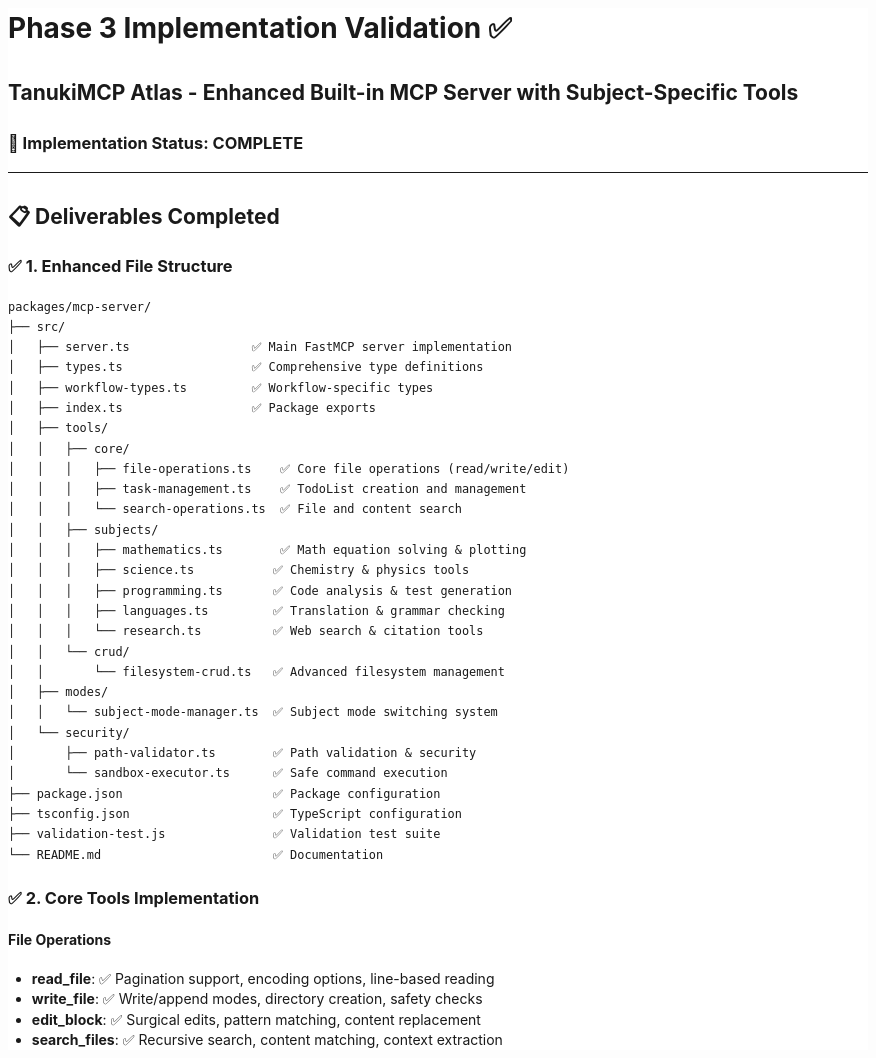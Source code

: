 # Phase 3 Implementation Validation ✅

## TanukiMCP Atlas - Enhanced Built-in MCP Server with Subject-Specific Tools

### 🎯 Implementation Status: **COMPLETE**

---

## 📋 Deliverables Completed

### ✅ 1. Enhanced File Structure
```
packages/mcp-server/
├── src/
│   ├── server.ts                 ✅ Main FastMCP server implementation
│   ├── types.ts                  ✅ Comprehensive type definitions
│   ├── workflow-types.ts         ✅ Workflow-specific types
│   ├── index.ts                  ✅ Package exports
│   ├── tools/
│   │   ├── core/
│   │   │   ├── file-operations.ts    ✅ Core file operations (read/write/edit)
│   │   │   ├── task-management.ts    ✅ TodoList creation and management
│   │   │   └── search-operations.ts  ✅ File and content search
│   │   ├── subjects/
│   │   │   ├── mathematics.ts        ✅ Math equation solving & plotting
│   │   │   ├── science.ts           ✅ Chemistry & physics tools
│   │   │   ├── programming.ts       ✅ Code analysis & test generation
│   │   │   ├── languages.ts         ✅ Translation & grammar checking
│   │   │   └── research.ts          ✅ Web search & citation tools
│   │   └── crud/
│   │       └── filesystem-crud.ts   ✅ Advanced filesystem management
│   ├── modes/
│   │   └── subject-mode-manager.ts  ✅ Subject mode switching system
│   └── security/
│       ├── path-validator.ts        ✅ Path validation & security
│       └── sandbox-executor.ts      ✅ Safe command execution
├── package.json                     ✅ Package configuration
├── tsconfig.json                    ✅ TypeScript configuration
├── validation-test.js               ✅ Validation test suite
└── README.md                        ✅ Documentation
```

### ✅ 2. Core Tools Implementation

#### File Operations
- **read_file**: ✅ Pagination support, encoding options, line-based reading
- **write_file**: ✅ Write/append modes, directory creation, safety checks
- **edit_block**: ✅ Surgical edits, pattern matching, content replacement
- **search_files**: ✅ Recursive search, content matching, context extraction
